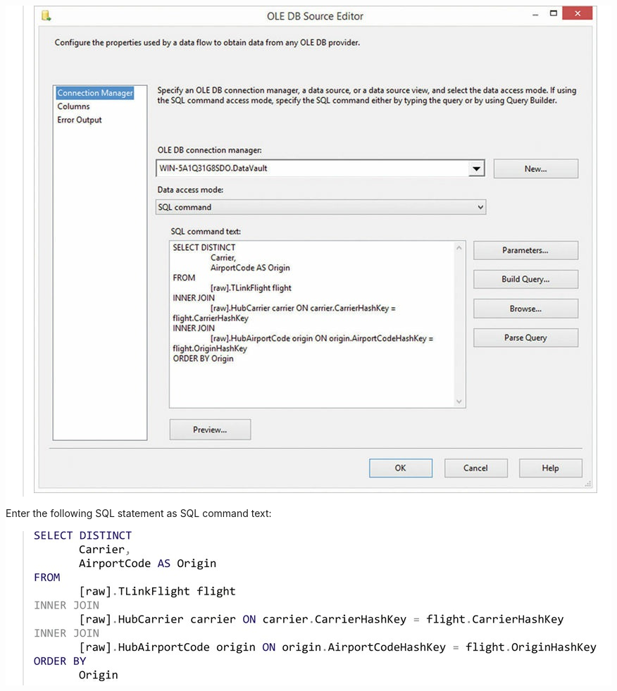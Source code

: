 >![1537432017637](assets/1537432017637.png)



Enter the following SQL statement as SQL command text:

> ![1537432059748](assets/1537432059748.png)
